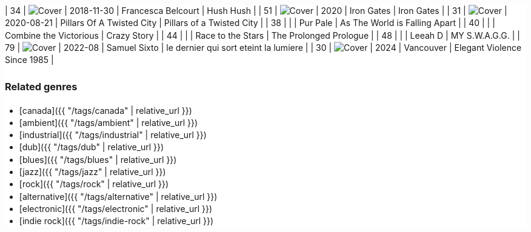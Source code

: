 | 34 | ![Cover](https://i.discogs.com/yLBB3u8-Itu3gnNlaicYGBSHYkQ01ILW5spjXhhDqc4/rs:fit/g:sm/q:40/h:150/w:150/czM6Ly9kaXNjb2dz/LWRhdGFiYXNlLWlt/YWdlcy9SLTEzMDE3/OTQyLTE1NDY1NDYy/NTUtOTU3Mi5qcGVn.jpeg) | 2018-11-30 | Francesca Belcourt | Hush Hush |
| 51 | ![Cover](https://i.discogs.com/FZh5R-plTZfyIE_UtvjDrTjr0_yFksdhQz91mFwGsFE/rs:fit/g:sm/q:40/h:150/w:150/czM6Ly9kaXNjb2dz/LWRhdGFiYXNlLWlt/YWdlcy9SLTE1MjI3/NTQzLTE1ODg4NjE2/NjktNDYyNC5wbmc.jpeg) | 2020 | Iron Gates | Iron Gates |
| 31 | ![Cover](https://i.discogs.com/5xA3RfxBePU7H-PwSji2W-ubgUU_xFqPI4_RuWMUOlI/rs:fit/g:sm/q:40/h:150/w:150/czM6Ly9kaXNjb2dz/LWRhdGFiYXNlLWlt/YWdlcy9SLTE4Njc0/MTg4LTE2MjA2Nzgx/ODUtNzAwMS5qcGVn.jpeg) | 2020-08-21 | Pillars Of A Twisted City | Pillars of a Twisted City |
| 38 |  |  | Pur Pale | As The World is Falling Apart |
| 40 |  |  | Combine the Victorious | Crazy Story |
| 44 |  |  | Race to the Stars | The Prolonged Prologue |
| 48 |  |  | Leeah D | MY S.W.A.G.G. |
| 79 | ![Cover](https://i.discogs.com/5JWmjVQqLn6-nGeU9DTrwIF0I8PwQ15_yVFipQiO-jE/rs:fit/g:sm/q:40/h:150/w:150/czM6Ly9kaXNjb2dz/LWRhdGFiYXNlLWlt/YWdlcy9SLTMyMjA4/MzE1LTE3MzEyMzYx/MjgtMjc0OS5qcGVn.jpeg) | 2022-08 | Samuel Sixto | le dernier qui sort eteint la lumiere |
| 30 | ![Cover](https://i.discogs.com/mcbqC0VJvPpTIyeKmpCI7E7rag3NJ0M_NANjtmXmHEo/rs:fit/g:sm/q:40/h:150/w:150/czM6Ly9kaXNjb2dz/LWRhdGFiYXNlLWlt/YWdlcy9SLTczNjcy/NzUtMTQ0MDA0NDU2/NS0yMzQyLmpwZWc.jpeg) | 2024 | Vancouver | Elegant Violence Since 1985 |

### Related genres

- [canada]({{ "/tags/canada" | relative_url }})
- [ambient]({{ "/tags/ambient" | relative_url }})
- [industrial]({{ "/tags/industrial" | relative_url }})
- [dub]({{ "/tags/dub" | relative_url }})
- [blues]({{ "/tags/blues" | relative_url }})
- [jazz]({{ "/tags/jazz" | relative_url }})
- [rock]({{ "/tags/rock" | relative_url }})
- [alternative]({{ "/tags/alternative" | relative_url }})
- [electronic]({{ "/tags/electronic" | relative_url }})
- [indie rock]({{ "/tags/indie-rock" | relative_url }})
